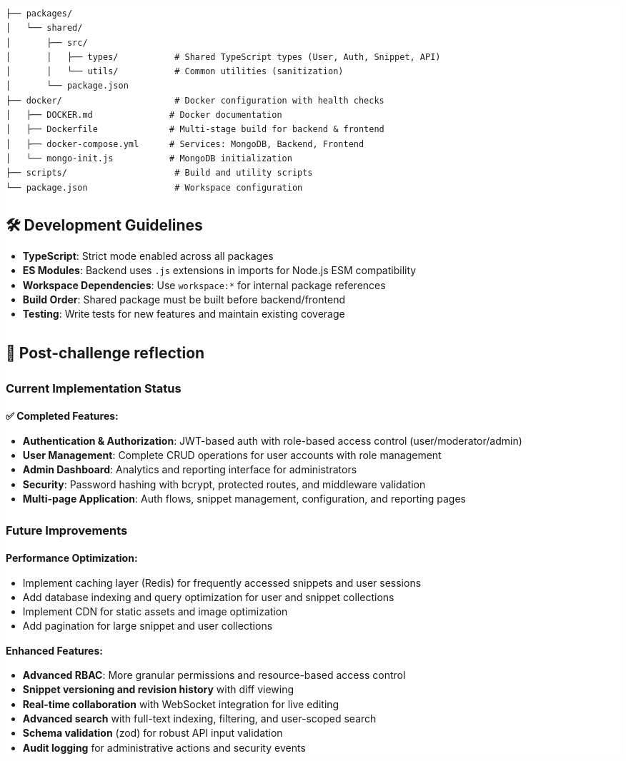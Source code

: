 ```
├── packages/
│   └── shared/
│       ├── src/
│       │   ├── types/           # Shared TypeScript types (User, Auth, Snippet, API)
│       │   └── utils/           # Common utilities (sanitization)
│       └── package.json
├── docker/                      # Docker configuration with health checks
│   ├── DOCKER.md               # Docker documentation
│   ├── Dockerfile              # Multi-stage build for backend & frontend
│   ├── docker-compose.yml      # Services: MongoDB, Backend, Frontend
│   └── mongo-init.js           # MongoDB initialization
├── scripts/                     # Build and utility scripts
└── package.json                 # Workspace configuration
```

## 🛠️ Development Guidelines

- **TypeScript**: Strict mode enabled across all packages
- **ES Modules**: Backend uses `.js` extensions in imports for Node.js ESM compatibility
- **Workspace Dependencies**: Use `workspace:*` for internal package references
- **Build Order**: Shared package must be built before backend/frontend
- **Testing**: Write tests for new features and maintain existing coverage

## 🔄 Post-challenge reflection

### Current Implementation Status

**✅ Completed Features:**

- **Authentication & Authorization**: JWT-based auth with role-based access control (user/moderator/admin)
- **User Management**: Complete CRUD operations for user accounts with role management
- **Admin Dashboard**: Analytics and reporting interface for administrators
- **Security**: Password hashing with bcrypt, protected routes, and middleware validation
- **Multi-page Application**: Auth flows, snippet management, configuration, and reporting pages

### Future Improvements

**Performance Optimization:**

- Implement caching layer (Redis) for frequently accessed snippets and user sessions
- Add database indexing and query optimization for user and snippet collections
- Implement CDN for static assets and image optimization
- Add pagination for large snippet and user collections

**Enhanced Features:**

- **Advanced RBAC**: More granular permissions and resource-based access control
- **Snippet versioning and revision history** with diff viewing
- **Real-time collaboration** with WebSocket integration for live editing
- **Advanced search** with full-text indexing, filtering, and user-scoped search
- **Schema validation** (zod) for robust API input validation
- **Audit logging** for administrative actions and security events
